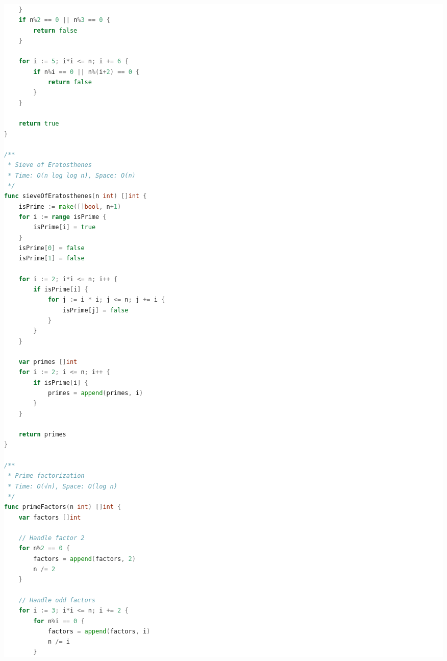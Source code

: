 ```go
    }
    if n%2 == 0 || n%3 == 0 {
        return false
    }
    
    for i := 5; i*i <= n; i += 6 {
        if n%i == 0 || n%(i+2) == 0 {
            return false
        }
    }
    
    return true
}

/**
 * Sieve of Eratosthenes
 * Time: O(n log log n), Space: O(n)
 */
func sieveOfEratosthenes(n int) []int {
    isPrime := make([]bool, n+1)
    for i := range isPrime {
        isPrime[i] = true
    }
    isPrime[0] = false
    isPrime[1] = false
    
    for i := 2; i*i <= n; i++ {
        if isPrime[i] {
            for j := i * i; j <= n; j += i {
                isPrime[j] = false
            }
        }
    }
    
    var primes []int
    for i := 2; i <= n; i++ {
        if isPrime[i] {
            primes = append(primes, i)
        }
    }
    
    return primes
}

/**
 * Prime factorization
 * Time: O(√n), Space: O(log n)
 */
func primeFactors(n int) []int {
    var factors []int
    
    // Handle factor 2
    for n%2 == 0 {
        factors = append(factors, 2)
        n /= 2
    }
    
    // Handle odd factors
    for i := 3; i*i <= n; i += 2 {
        for n%i == 0 {
            factors = append(factors, i)
            n /= i
        }
```